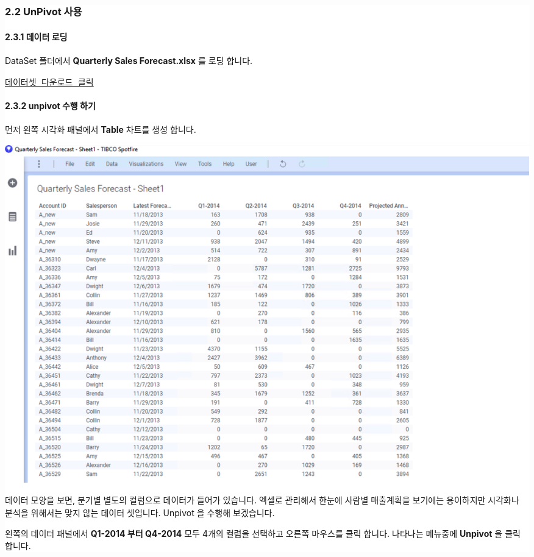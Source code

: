 

###  2.2 UnPivot 사용

#### 2.3.1 데이터 로딩

DataSet 폴더에서 **Quarterly Sales Forecast.xlsx** 를 로딩 합니다.

<kbd><a href="https://dangtong76.github.io/spotfireBasic/dataSet/dataWrangling_data/Quarterly_Sales_Forecast.xlsx" download> 데이터셋 다운로드 클릭</a></kbd>

#### 2.3.2 unpivot 수행 하기

먼저 왼쪽 시각화 패널에서 **Table** 차트를 생성 합니다.

![image-20210203094645794](img/image-20210203094645794.png)

데이터 모양을 보면, 분기별 별도의 컬럼으로 데이터가 들어가 있습니다. 엑셀로 관리해서 한눈에 사람별 매출계획을 보기에는 용이하지만 시각화나 분석을 위해서는 맞지 않는 데이터 셋입니다. Unpivot 을 수행해 보겠습니다.

왼쪽의 데이터 패널에서  **Q1-2014 부터 Q4-2014** 모두 4개의 컬럼을 선택하고 오른쪽 마우스를 클릭 합니다. 나타나는 메뉴중에 **Unpivot** 을 클릭 합니다. 
